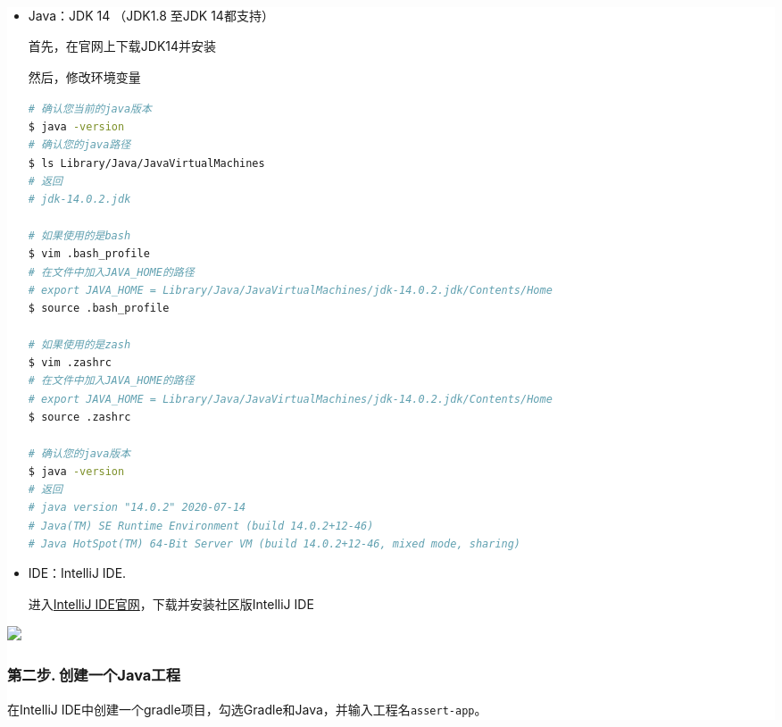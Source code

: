 - Java：JDK 14 （JDK1.8 至JDK 14都支持）

  首先，在官网上下载JDK14并安装

  然后，修改环境变量

  ```bash
  # 确认您当前的java版本
  $ java -version
  # 确认您的java路径
  $ ls Library/Java/JavaVirtualMachines
  # 返回
  # jdk-14.0.2.jdk
  
  # 如果使用的是bash
  $ vim .bash_profile 
  # 在文件中加入JAVA_HOME的路径
  # export JAVA_HOME = Library/Java/JavaVirtualMachines/jdk-14.0.2.jdk/Contents/Home 
  $ source .bash_profile
  
  # 如果使用的是zash
  $ vim .zashrc
  # 在文件中加入JAVA_HOME的路径
  # export JAVA_HOME = Library/Java/JavaVirtualMachines/jdk-14.0.2.jdk/Contents/Home 
  $ source .zashrc
  
  # 确认您的java版本
  $ java -version
  # 返回
  # java version "14.0.2" 2020-07-14
  # Java(TM) SE Runtime Environment (build 14.0.2+12-46)
  # Java HotSpot(TM) 64-Bit Server VM (build 14.0.2+12-46, mixed mode, sharing)
  ```

- IDE：IntelliJ IDE. 

  进入[IntelliJ IDE官网](https://www.jetbrains.com/idea/download/)，下载并安装社区版IntelliJ IDE

![](../../images/java-sdk/install_java_intellij.gif)

### 第二步. 创建一个Java工程

在IntelliJ IDE中创建一个gradle项目，勾选Gradle和Java，并输入工程名``assert-app``。
